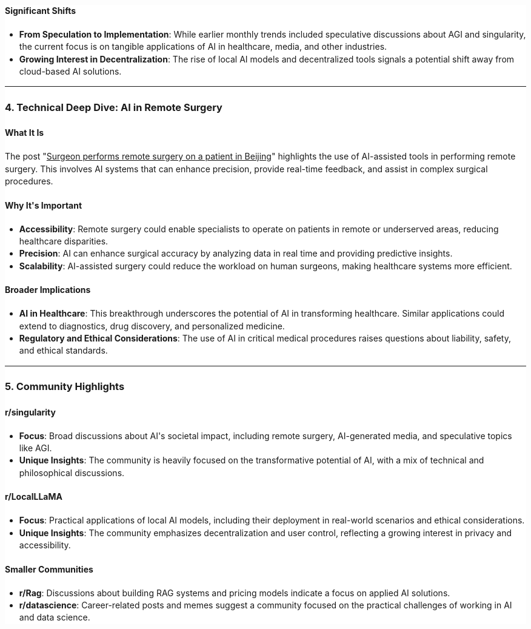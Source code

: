 #### **Significant Shifts**
- **From Speculation to Implementation**: While earlier monthly trends included speculative discussions about AGI and singularity, the current focus is on tangible applications of AI in healthcare, media, and other industries.
- **Growing Interest in Decentralization**: The rise of local AI models and decentralized tools signals a potential shift away from cloud-based AI solutions.

---

### **4. Technical Deep Dive: AI in Remote Surgery**

#### **What It Is**
The post "[Surgeon performs remote surgery on a patient in Beijing](https://www.reddit.com/comments/1l1lha1)" highlights the use of AI-assisted tools in performing remote surgery. This involves AI systems that can enhance precision, provide real-time feedback, and assist in complex surgical procedures.

#### **Why It's Important**
- **Accessibility**: Remote surgery could enable specialists to operate on patients in remote or underserved areas, reducing healthcare disparities.
- **Precision**: AI can enhance surgical accuracy by analyzing data in real time and providing predictive insights.
- **Scalability**: AI-assisted surgery could reduce the workload on human surgeons, making healthcare systems more efficient.

#### **Broader Implications**
- **AI in Healthcare**: This breakthrough underscores the potential of AI in transforming healthcare. Similar applications could extend to diagnostics, drug discovery, and personalized medicine.
- **Regulatory and Ethical Considerations**: The use of AI in critical medical procedures raises questions about liability, safety, and ethical standards.

---

### **5. Community Highlights**

#### **r/singularity**
- **Focus**: Broad discussions about AI's societal impact, including remote surgery, AI-generated media, and speculative topics like AGI.
- **Unique Insights**: The community is heavily focused on the transformative potential of AI, with a mix of technical and philosophical discussions.

#### **r/LocalLLaMA**
- **Focus**: Practical applications of local AI models, including their deployment in real-world scenarios and ethical considerations.
- **Unique Insights**: The community emphasizes decentralization and user control, reflecting a growing interest in privacy and accessibility.

#### **Smaller Communities**
- **r/Rag**: Discussions about building RAG systems and pricing models indicate a focus on applied AI solutions.
- **r/datascience**: Career-related posts and memes suggest a community focused on the practical challenges of working in AI and data science.
